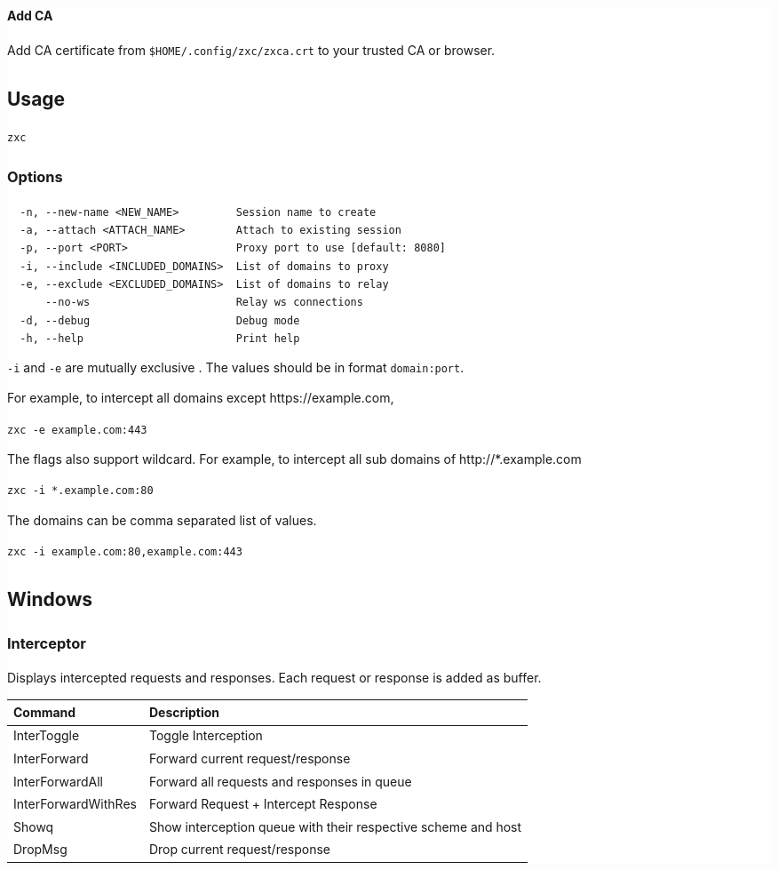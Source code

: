 #### Add CA
Add CA certificate from `$HOME/.config/zxc/zxca.crt` to your trusted CA
or browser.

## Usage
```
zxc
```

### Options
```
  -n, --new-name <NEW_NAME>         Session name to create
  -a, --attach <ATTACH_NAME>        Attach to existing session
  -p, --port <PORT>                 Proxy port to use [default: 8080]
  -i, --include <INCLUDED_DOMAINS>  List of domains to proxy
  -e, --exclude <EXCLUDED_DOMAINS>  List of domains to relay
      --no-ws                       Relay ws connections
  -d, --debug                       Debug mode
  -h, --help                        Print help
```

`-i` and `-e` are mutually exclusive . The values should be in format
`domain:port`.

For example, to intercept all domains except https://<i></i>example.com,
```
zxc -e example.com:443
```

The flags also support wildcard. For example, to intercept all sub domains of
http://*.example.com
```
zxc -i *.example.com:80
```

The domains can be comma separated list of values.
```
zxc -i example.com:80,example.com:443
```

## Windows
### Interceptor
Displays intercepted requests and responses. Each request or response is added
as buffer.

Command             | Description
:---------          | :---------
InterToggle         | Toggle Interception
InterForward        | Forward current request/response
InterForwardAll     | Forward all requests and responses in queue
InterForwardWithRes | Forward Request + Intercept Response
Showq               | Show interception queue with their respective scheme and host
DropMsg             | Drop current request/response


[BUILD_VIM]: https://github.com/vim/vim/blob/master/src/INSTALL
[alias]: https://github.com/hail-hydrant/zxc/blob/main/config/alias
[config.toml]: https://github.com/hail-hydrant/zxc/blob/main/config/config.toml
[example-his]: https://github.com/hail-hydrant/zxc/blob/main/config/example/ftplugin/his.vim
[example-req]: https://github.com/hail-hydrant/zxc/blob/main/config/example/ftplugin/req.vim
[example-wreq]: https://github.com/hail-hydrant/zxc/blob/main/config/example/ftplugin/wreq.vim
[example-zxc]: https://github.com/hail-hydrant/zxc/blob/main/config/example/zxc.vim
[local_config.toml]: https://github.com/hail-hydrant/zxc/blob/main/config/example/local_config.toml
[tmux.conf]: https://github.com/hail-hydrant/zxc/blob/main/config/tmux.conf
[zxc.vim]: https://github.com/hail-hydrant/zxc.vim
[zxcolor]: https://github.com/hail-hydrant/zxc/blob/main/config/example/zxcolor.vim
[bluesky]: https://bsky.app/profile/zxc-proxy.bsky.social
[reddit]: https://www.reddit.com/r/zxc_proxy/
[x]: https://x.com/zxc_proxy